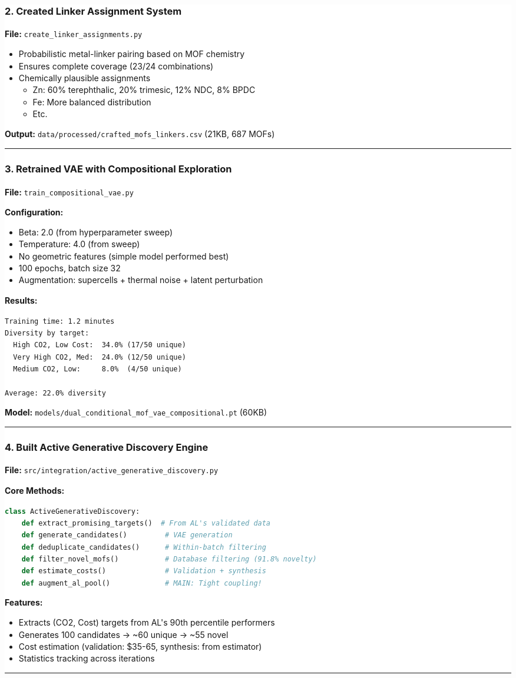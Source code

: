 
### **2. Created Linker Assignment System**
**File:** `create_linker_assignments.py`

- Probabilistic metal-linker pairing based on MOF chemistry
- Ensures complete coverage (23/24 combinations)
- Chemically plausible assignments
  - Zn: 60% terephthalic, 20% trimesic, 12% NDC, 8% BPDC
  - Fe: More balanced distribution
  - Etc.

**Output:** `data/processed/crafted_mofs_linkers.csv` (21KB, 687 MOFs)

---

### **3. Retrained VAE with Compositional Exploration**
**File:** `train_compositional_vae.py`

**Configuration:**
- Beta: 2.0 (from hyperparameter sweep)
- Temperature: 4.0 (from sweep)
- No geometric features (simple model performed best)
- 100 epochs, batch size 32
- Augmentation: supercells + thermal noise + latent perturbation

**Results:**
```
Training time: 1.2 minutes
Diversity by target:
  High CO2, Low Cost:  34.0% (17/50 unique)
  Very High CO2, Med:  24.0% (12/50 unique)
  Medium CO2, Low:     8.0%  (4/50 unique)

Average: 22.0% diversity
```

**Model:** `models/dual_conditional_mof_vae_compositional.pt` (60KB)

---

### **4. Built Active Generative Discovery Engine**
**File:** `src/integration/active_generative_discovery.py`

**Core Methods:**
```python
class ActiveGenerativeDiscovery:
    def extract_promising_targets()  # From AL's validated data
    def generate_candidates()         # VAE generation
    def deduplicate_candidates()      # Within-batch filtering
    def filter_novel_mofs()           # Database filtering (91.8% novelty)
    def estimate_costs()              # Validation + synthesis
    def augment_al_pool()             # MAIN: Tight coupling!
```

**Features:**
- Extracts (CO2, Cost) targets from AL's 90th percentile performers
- Generates 100 candidates → ~60 unique → ~55 novel
- Cost estimation (validation: $35-65, synthesis: from estimator)
- Statistics tracking across iterations

---